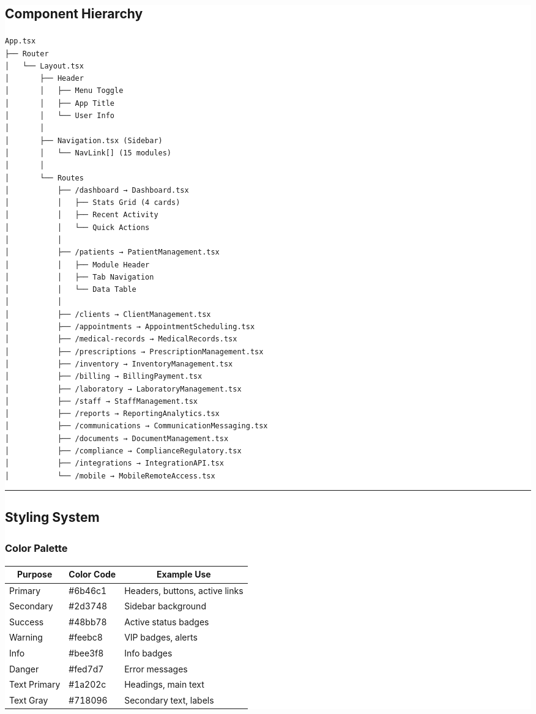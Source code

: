 
## Component Hierarchy

```
App.tsx
├── Router
│   └── Layout.tsx
│       ├── Header
│       │   ├── Menu Toggle
│       │   ├── App Title
│       │   └── User Info
│       │
│       ├── Navigation.tsx (Sidebar)
│       │   └── NavLink[] (15 modules)
│       │
│       └── Routes
│           ├── /dashboard → Dashboard.tsx
│           │   ├── Stats Grid (4 cards)
│           │   ├── Recent Activity
│           │   └── Quick Actions
│           │
│           ├── /patients → PatientManagement.tsx
│           │   ├── Module Header
│           │   ├── Tab Navigation
│           │   └── Data Table
│           │
│           ├── /clients → ClientManagement.tsx
│           ├── /appointments → AppointmentScheduling.tsx
│           ├── /medical-records → MedicalRecords.tsx
│           ├── /prescriptions → PrescriptionManagement.tsx
│           ├── /inventory → InventoryManagement.tsx
│           ├── /billing → BillingPayment.tsx
│           ├── /laboratory → LaboratoryManagement.tsx
│           ├── /staff → StaffManagement.tsx
│           ├── /reports → ReportingAnalytics.tsx
│           ├── /communications → CommunicationMessaging.tsx
│           ├── /documents → DocumentManagement.tsx
│           ├── /compliance → ComplianceRegulatory.tsx
│           ├── /integrations → IntegrationAPI.tsx
│           └── /mobile → MobileRemoteAccess.tsx
```

---

## Styling System

### Color Palette

| Purpose      | Color Code | Example Use                    |
| ------------ | ---------- | ------------------------------ |
| Primary      | #6b46c1    | Headers, buttons, active links |
| Secondary    | #2d3748    | Sidebar background             |
| Success      | #48bb78    | Active status badges           |
| Warning      | #feebc8    | VIP badges, alerts             |
| Info         | #bee3f8    | Info badges                    |
| Danger       | #fed7d7    | Error messages                 |
| Text Primary | #1a202c    | Headings, main text            |
| Text Gray    | #718096    | Secondary text, labels         |